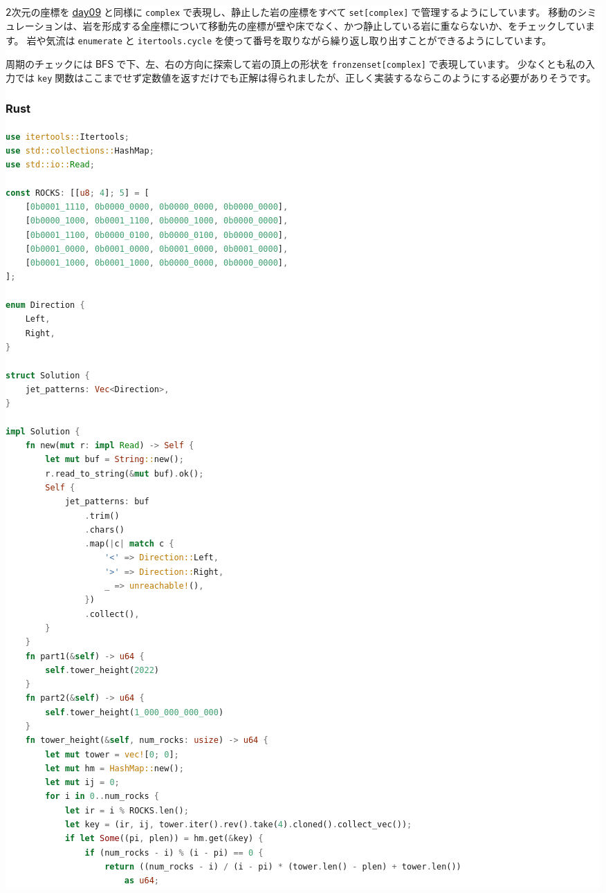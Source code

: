 2次元の座標を [day09](./day09) と同様に `complex` で表現し、静止した岩の座標をすべて `set[complex]` で管理するようにしています。
移動のシミュレーションは、岩を形成する全座標について移動先の座標が壁や床でなく、かつ静止している岩に重ならないか、をチェックしています。
岩や気流は `enumerate` と `itertools.cycle` を使って番号を取りながら繰り返し取り出すことができるようにしています。

周期のチェックには BFS で下、左、右の方向に探索して岩の頂上の形状を `fronzenset[complex]` で表現しています。
少なくとも私の入力では `key` 関数はここまでせず定数値を返すだけでも正解は得られましたが、正しく実装するならこのようにする必要がありそうです。

### Rust

```rust
use itertools::Itertools;
use std::collections::HashMap;
use std::io::Read;

const ROCKS: [[u8; 4]; 5] = [
    [0b0001_1110, 0b0000_0000, 0b0000_0000, 0b0000_0000],
    [0b0000_1000, 0b0001_1100, 0b0000_1000, 0b0000_0000],
    [0b0001_1100, 0b0000_0100, 0b0000_0100, 0b0000_0000],
    [0b0001_0000, 0b0001_0000, 0b0001_0000, 0b0001_0000],
    [0b0001_1000, 0b0001_1000, 0b0000_0000, 0b0000_0000],
];

enum Direction {
    Left,
    Right,
}

struct Solution {
    jet_patterns: Vec<Direction>,
}

impl Solution {
    fn new(mut r: impl Read) -> Self {
        let mut buf = String::new();
        r.read_to_string(&mut buf).ok();
        Self {
            jet_patterns: buf
                .trim()
                .chars()
                .map(|c| match c {
                    '<' => Direction::Left,
                    '>' => Direction::Right,
                    _ => unreachable!(),
                })
                .collect(),
        }
    }
    fn part1(&self) -> u64 {
        self.tower_height(2022)
    }
    fn part2(&self) -> u64 {
        self.tower_height(1_000_000_000_000)
    }
    fn tower_height(&self, num_rocks: usize) -> u64 {
        let mut tower = vec![0; 0];
        let mut hm = HashMap::new();
        let mut ij = 0;
        for i in 0..num_rocks {
            let ir = i % ROCKS.len();
            let key = (ir, ij, tower.iter().rev().take(4).cloned().collect_vec());
            if let Some((pi, plen)) = hm.get(&key) {
                if (num_rocks - i) % (i - pi) == 0 {
                    return ((num_rocks - i) / (i - pi) * (tower.len() - plen) + tower.len())
                        as u64;
```